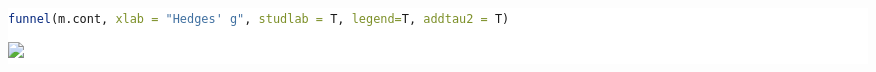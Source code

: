 ``` r
funnel(m.cont, xlab = "Hedges' g", studlab = T, legend=T, addtau2 = T)
```

![](/Users/gcc/Insync/geiser@alumni.usp.br/Google%20Drive/Workspace/nature/results/03.a-flow_files/figure-gfm/unnamed-chunk-19-1.png)
